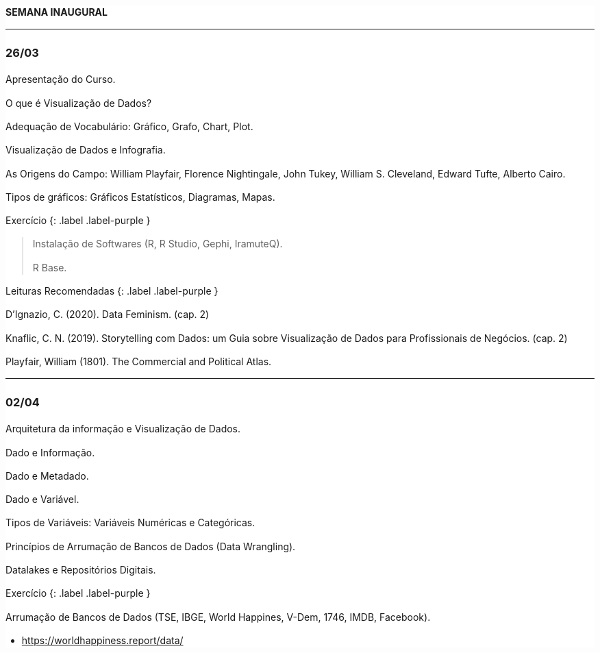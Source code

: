 **SEMANA INAUGURAL**

---

### 26/03 

Apresentação do Curso.

O que é Visualização de Dados? 

Adequação de Vocabulário: Gráfico, Grafo, Chart, Plot.

Visualização de Dados e Infografia.

As Origens do Campo: William Playfair, Florence Nightingale, John Tukey, William S. Cleveland, Edward Tufte, Alberto Cairo.

Tipos de gráficos: Gráficos Estatísticos, Diagramas, Mapas.

Exercício
{: .label .label-purple } 

> Instalação de Softwares (R, R Studio, Gephi, IramuteQ).
> 
> R Base.

Leituras Recomendadas
{: .label .label-purple } 

D’Ignazio, C. (2020). Data Feminism. (cap. 2)

Knaflic, C. N. (2019). Storytelling com Dados: um Guia sobre Visualização de Dados para Profissionais de Negócios. (cap. 2)

Playfair, William (1801). The Commercial and Political Atlas.

---

### 02/04

Arquitetura da informação e Visualização de Dados.

Dado e Informação.

Dado e Metadado.

Dado e Variável.

Tipos de Variáveis: Variáveis Numéricas e Categóricas.

Princípios de Arrumação de Bancos de Dados (Data Wrangling).

Datalakes e Repositórios Digitais.

Exercício
{: .label .label-purple } 

Arrumação de Bancos de Dados (TSE, IBGE, World Happines, V-Dem, 1746, IMDB, Facebook).

* https://worldhappiness.report/data/

